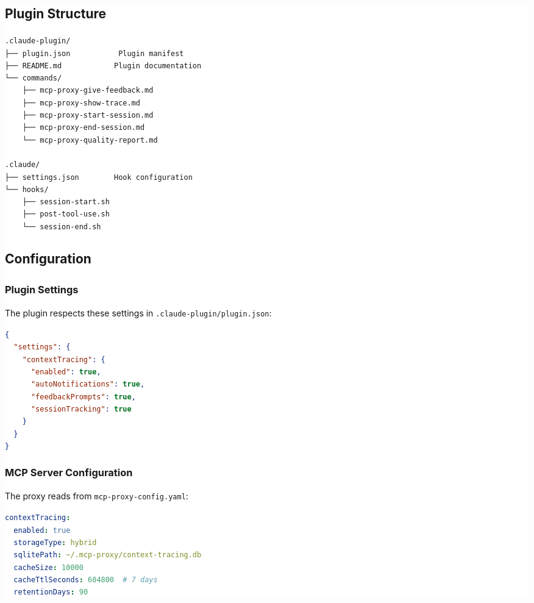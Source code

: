 ## Plugin Structure

```
.claude-plugin/
├── plugin.json           Plugin manifest
├── README.md            Plugin documentation
└── commands/
    ├── mcp-proxy-give-feedback.md
    ├── mcp-proxy-show-trace.md
    ├── mcp-proxy-start-session.md
    ├── mcp-proxy-end-session.md
    └── mcp-proxy-quality-report.md

.claude/
├── settings.json        Hook configuration
└── hooks/
    ├── session-start.sh
    ├── post-tool-use.sh
    └── session-end.sh
```

## Configuration

### Plugin Settings

The plugin respects these settings in `.claude-plugin/plugin.json`:

```json
{
  "settings": {
    "contextTracing": {
      "enabled": true,
      "autoNotifications": true,
      "feedbackPrompts": true,
      "sessionTracking": true
    }
  }
}
```

### MCP Server Configuration

The proxy reads from `mcp-proxy-config.yaml`:

```yaml
contextTracing:
  enabled: true
  storageType: hybrid
  sqlitePath: ~/.mcp-proxy/context-tracing.db
  cacheSize: 10000
  cacheTtlSeconds: 604800  # 7 days
  retentionDays: 90
```
